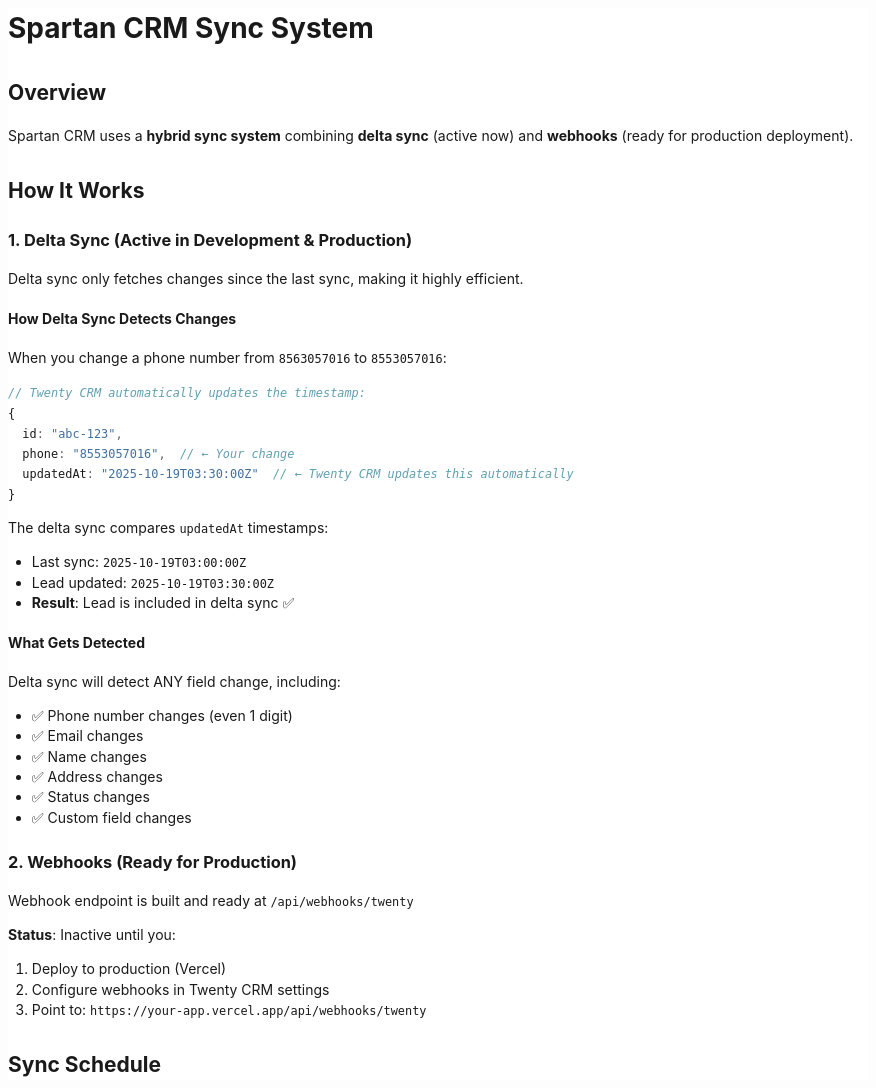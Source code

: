 # Spartan CRM Sync System

## Overview

Spartan CRM uses a **hybrid sync system** combining **delta sync** (active now) and **webhooks** (ready for production deployment).

## How It Works

### 1. **Delta Sync** (Active in Development & Production)

Delta sync only fetches changes since the last sync, making it highly efficient.

#### How Delta Sync Detects Changes

When you change a phone number from `8563057016` to `8553057016`:

```typescript
// Twenty CRM automatically updates the timestamp:
{
  id: "abc-123",
  phone: "8553057016",  // ← Your change
  updatedAt: "2025-10-19T03:30:00Z"  // ← Twenty CRM updates this automatically
}
```

The delta sync compares `updatedAt` timestamps:
- Last sync: `2025-10-19T03:00:00Z`
- Lead updated: `2025-10-19T03:30:00Z`
- **Result**: Lead is included in delta sync ✅

#### What Gets Detected

Delta sync will detect ANY field change, including:
- ✅ Phone number changes (even 1 digit)
- ✅ Email changes
- ✅ Name changes
- ✅ Address changes
- ✅ Status changes
- ✅ Custom field changes

### 2. **Webhooks** (Ready for Production)

Webhook endpoint is built and ready at `/api/webhooks/twenty`

**Status**: Inactive until you:
1. Deploy to production (Vercel)
2. Configure webhooks in Twenty CRM settings
3. Point to: `https://your-app.vercel.app/api/webhooks/twenty`

## Sync Schedule
